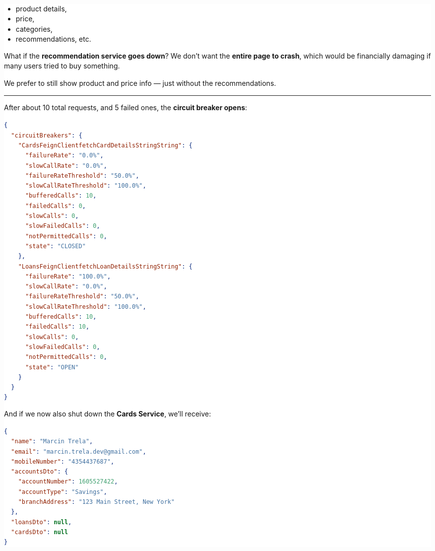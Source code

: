 * product details,
* price,
* categories,
* recommendations, etc.

What if the **recommendation service goes down**?
We don’t want the **entire page to crash**, which would be financially damaging if many users tried to buy something.

We prefer to still show product and price info — just without the recommendations.

---

After about 10 total requests, and 5 failed ones, the **circuit breaker opens**:

```json
{
  "circuitBreakers": {
    "CardsFeignClientfetchCardDetailsStringString": {
      "failureRate": "0.0%",
      "slowCallRate": "0.0%",
      "failureRateThreshold": "50.0%",
      "slowCallRateThreshold": "100.0%",
      "bufferedCalls": 10,
      "failedCalls": 0,
      "slowCalls": 0,
      "slowFailedCalls": 0,
      "notPermittedCalls": 0,
      "state": "CLOSED"
    },
    "LoansFeignClientfetchLoanDetailsStringString": {
      "failureRate": "100.0%",
      "slowCallRate": "0.0%",
      "failureRateThreshold": "50.0%",
      "slowCallRateThreshold": "100.0%",
      "bufferedCalls": 10,
      "failedCalls": 10,
      "slowCalls": 0,
      "slowFailedCalls": 0,
      "notPermittedCalls": 0,
      "state": "OPEN"
    }
  }
}
```

And if we now also shut down the **Cards Service**, we’ll receive:

```json
{
  "name": "Marcin Trela",
  "email": "marcin.trela.dev@gmail.com",
  "mobileNumber": "4354437687",
  "accountsDto": {
    "accountNumber": 1605527422,
    "accountType": "Savings",
    "branchAddress": "123 Main Street, New York"
  },
  "loansDto": null,
  "cardsDto": null
}
```
